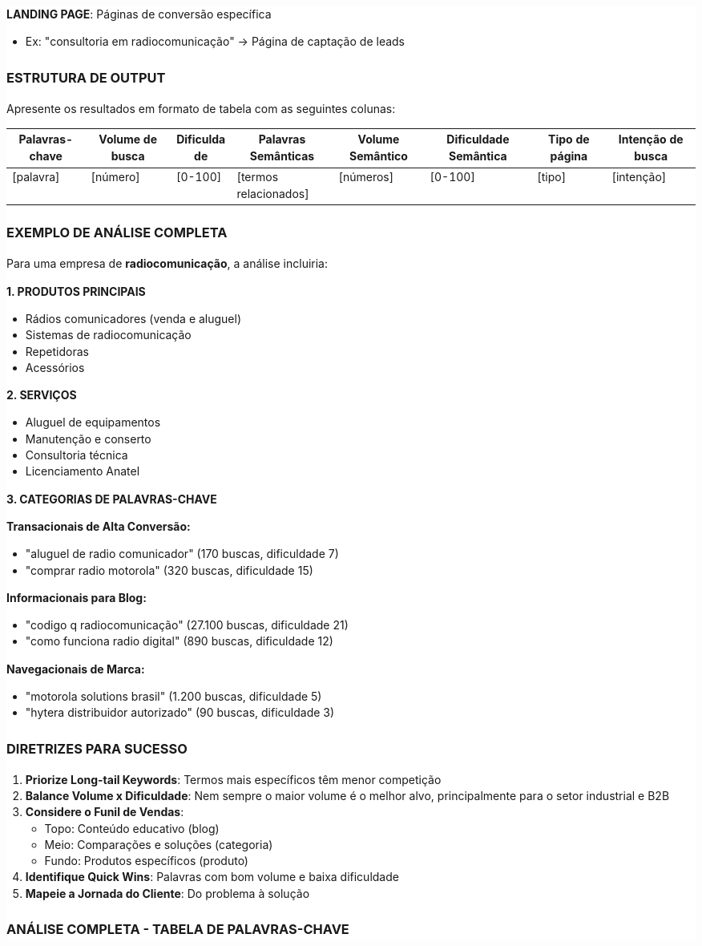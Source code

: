 **LANDING PAGE**: Páginas de conversão específica
- Ex: "consultoria em radiocomunicação" → Página de captação de leads

### ESTRUTURA DE OUTPUT

Apresente os resultados em formato de tabela com as seguintes colunas:

| Palavras-chave | Volume de busca | Dificuldade | Palavras Semânticas | Volume Semântico | Dificuldade Semântica | Tipo de página | Intenção de busca |
|----------------|-----------------|-------------|---------------------|------------------|----------------------|----------------|-------------------|
| [palavra] | [número] | [0-100] | [termos relacionados] | [números] | [0-100] | [tipo] | [intenção] |

### EXEMPLO DE ANÁLISE COMPLETA

Para uma empresa de **radiocomunicação**, a análise incluiria:

**1. PRODUTOS PRINCIPAIS**
- Rádios comunicadores (venda e aluguel)
- Sistemas de radiocomunicação
- Repetidoras
- Acessórios

**2. SERVIÇOS**
- Aluguel de equipamentos
- Manutenção e conserto
- Consultoria técnica
- Licenciamento Anatel

**3. CATEGORIAS DE PALAVRAS-CHAVE**

**Transacionais de Alta Conversão:**
- "aluguel de radio comunicador" (170 buscas, dificuldade 7)
- "comprar radio motorola" (320 buscas, dificuldade 15)

**Informacionais para Blog:**
- "codigo q radiocomunicação" (27.100 buscas, dificuldade 21)
- "como funciona radio digital" (890 buscas, dificuldade 12)

**Navegacionais de Marca:**
- "motorola solutions brasil" (1.200 buscas, dificuldade 5)
- "hytera distribuidor autorizado" (90 buscas, dificuldade 3)

### DIRETRIZES PARA SUCESSO

1. **Priorize Long-tail Keywords**: Termos mais específicos têm menor competição
2. **Balance Volume x Dificuldade**: Nem sempre o maior volume é o melhor alvo, principalmente para o setor industrial e B2B
3. **Considere o Funil de Vendas**: 
   - Topo: Conteúdo educativo (blog)
   - Meio: Comparações e soluções (categoria)
   - Fundo: Produtos específicos (produto)
4. **Identifique Quick Wins**: Palavras com bom volume e baixa dificuldade
5. **Mapeie a Jornada do Cliente**: Do problema à solução

### ANÁLISE COMPLETA - TABELA DE PALAVRAS-CHAVE
